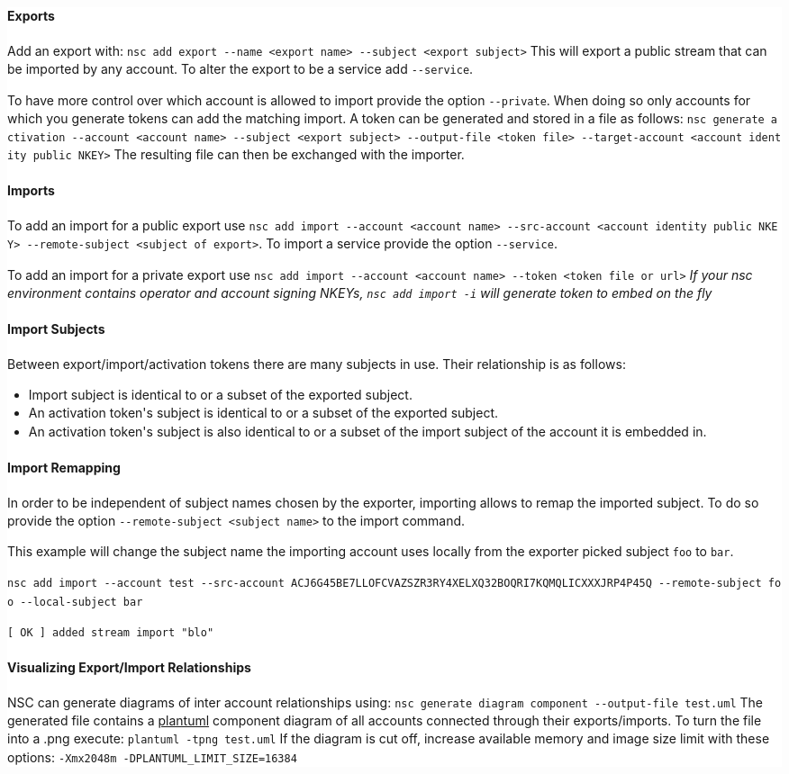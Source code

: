 #### Exports

Add an export with: `nsc add export --name <export name> --subject <export subject>` This will export a public stream that can be imported by any account. To alter the export to be a service add `--service`.

To have more control over which account is allowed to import provide the option `--private`. When doing so only accounts for which you generate tokens can add the matching import. A token can be generated and stored in a file as follows: `nsc generate activation --account <account name> --subject <export subject> --output-file <token file> --target-account <account identity public NKEY>` The resulting file can then be exchanged with the importer.

#### Imports

To add an import for a public export use `nsc add import --account <account name> --src-account <account identity public NKEY> --remote-subject <subject of export>`. To import a service provide the option `--service`.

To add an import for a private export use `nsc add import --account <account name> --token <token file or url>` _If your nsc environment contains operator and account signing NKEYs, `nsc add import -i` will generate token to embed on the fly_

#### **Import Subjects**

Between export/import/activation tokens there are many subjects in use. Their relationship is as follows:

* Import subject is identical to or a subset of the exported subject.
* An activation token's subject is identical to or a subset of the exported subject.
* An activation token's subject is also identical to or a subset of the import subject of the account it is embedded in.

#### **Import Remapping**

In order to be independent of subject names chosen by the exporter, importing allows to remap the imported subject. To do so provide the option `--remote-subject <subject name>` to the import command.

This example will change the subject name the importing account uses locally from the exporter picked subject `foo` to `bar`.

```shell
nsc add import --account test --src-account ACJ6G45BE7LLOFCVAZSZR3RY4XELXQ32BOQRI7KQMQLICXXXJRP4P45Q --remote-subject foo --local-subject bar
```
```
[ OK ] added stream import "blo"
```

#### **Visualizing Export/Import Relationships**

NSC can generate diagrams of inter account relationships using: `nsc generate diagram component --output-file test.uml` The generated file contains a [plantuml](https://plantuml.com) component diagram of all accounts connected through their exports/imports. To turn the file into a .png execute: `plantuml -tpng test.uml` If the diagram is cut off, increase available memory and image size limit with these options: `-Xmx2048m -DPLANTUML_LIMIT_SIZE=16384`
